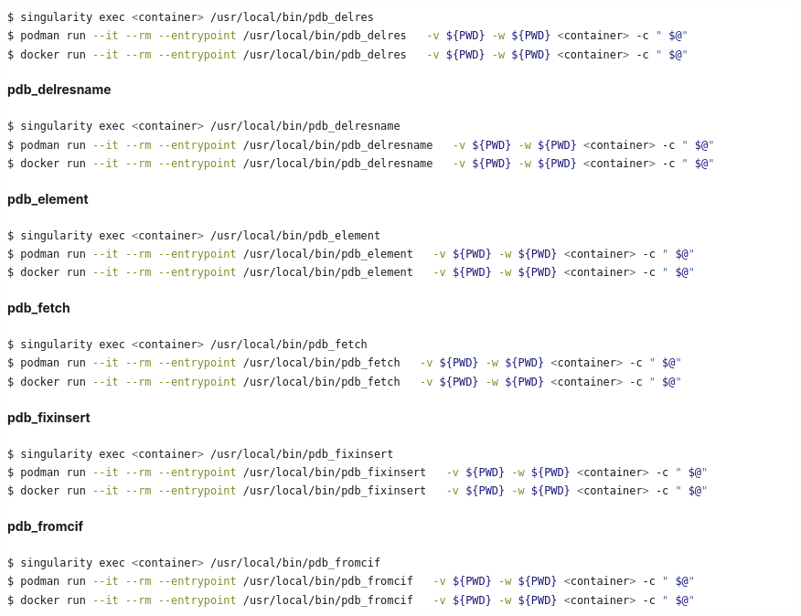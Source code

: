 ```bash
$ singularity exec <container> /usr/local/bin/pdb_delres
$ podman run --it --rm --entrypoint /usr/local/bin/pdb_delres   -v ${PWD} -w ${PWD} <container> -c " $@"
$ docker run --it --rm --entrypoint /usr/local/bin/pdb_delres   -v ${PWD} -w ${PWD} <container> -c " $@"
```


#### pdb_delresname

```bash
$ singularity exec <container> /usr/local/bin/pdb_delresname
$ podman run --it --rm --entrypoint /usr/local/bin/pdb_delresname   -v ${PWD} -w ${PWD} <container> -c " $@"
$ docker run --it --rm --entrypoint /usr/local/bin/pdb_delresname   -v ${PWD} -w ${PWD} <container> -c " $@"
```


#### pdb_element

```bash
$ singularity exec <container> /usr/local/bin/pdb_element
$ podman run --it --rm --entrypoint /usr/local/bin/pdb_element   -v ${PWD} -w ${PWD} <container> -c " $@"
$ docker run --it --rm --entrypoint /usr/local/bin/pdb_element   -v ${PWD} -w ${PWD} <container> -c " $@"
```


#### pdb_fetch

```bash
$ singularity exec <container> /usr/local/bin/pdb_fetch
$ podman run --it --rm --entrypoint /usr/local/bin/pdb_fetch   -v ${PWD} -w ${PWD} <container> -c " $@"
$ docker run --it --rm --entrypoint /usr/local/bin/pdb_fetch   -v ${PWD} -w ${PWD} <container> -c " $@"
```


#### pdb_fixinsert

```bash
$ singularity exec <container> /usr/local/bin/pdb_fixinsert
$ podman run --it --rm --entrypoint /usr/local/bin/pdb_fixinsert   -v ${PWD} -w ${PWD} <container> -c " $@"
$ docker run --it --rm --entrypoint /usr/local/bin/pdb_fixinsert   -v ${PWD} -w ${PWD} <container> -c " $@"
```


#### pdb_fromcif

```bash
$ singularity exec <container> /usr/local/bin/pdb_fromcif
$ podman run --it --rm --entrypoint /usr/local/bin/pdb_fromcif   -v ${PWD} -w ${PWD} <container> -c " $@"
$ docker run --it --rm --entrypoint /usr/local/bin/pdb_fromcif   -v ${PWD} -w ${PWD} <container> -c " $@"
```
